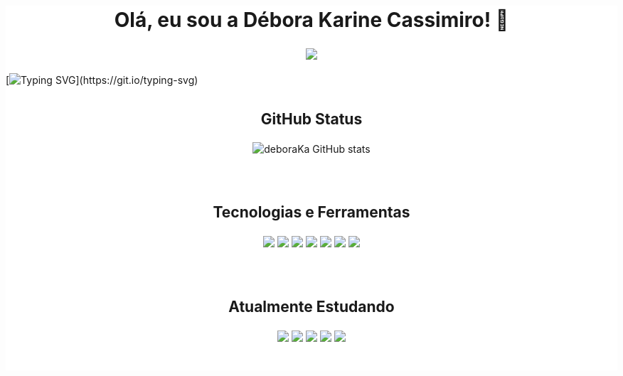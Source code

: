 <div align='center'>
  <h1>Olá, eu sou a Débora Karine Cassimiro! 👋</h1>
  <img width="100%" src="https://capsule-render.vercel.app/api?type=waving&color=ed30cf&height=90&section=header" />
</div>

[![Typing SVG](https://readme-typing-svg.herokuapp.com/?font=Roboto+Mono&weight=500&color=f12385&size=20&center=true&vCenter=true&width=1000&lines=print("Bem-vindo!"))](https://git.io/typing-svg)

<div align='center'>

<h2 align="center">GitHub Status</h2>

<div align="center">
  
![deboraKa GitHub stats](https://github-readme-stats.vercel.app/api?username=deboraKa&show_icons=true&theme=radical)

</div>

<br>

<h2 align="center">Tecnologias e Ferramentas</h2>

<p align="center">
  <div style="display: inline_block">
    <a href="#"><img src="https://img.shields.io/badge/SQL-0D1117?style=for-the-badge&logo=sql&logoColor=ed30cf"></a>
    <a href="#"><img src="https://img.shields.io/badge/Python-0D1117?style=for-the-badge&logo=python&logoColor=ed30cf"></a>
    <a href="#"><img src="https://img.shields.io/badge/Linux-0D1117?style=for-the-badge&logo=linux&logoColor=ed30cf"></a>
    <a href="#"><img src="https://img.shields.io/badge/Git-0D1117?style=for-the-badge&logo=git&logoColor=ed30cf"></a>
    <a href="#"><img src="https://img.shields.io/badge/Machine%20Learning-0D1117?style=for-the-badge&logo=machine-learning&logoColor=ed30cf"></a>
    <a href="#"><img src="https://img.shields.io/badge/Big%20Data-0D1117?style=for-the-badge&logo=bigdata&logoColor=ed30cf"></a>
    <a href="#"><img src="https://img.shields.io/badge/DevOps-0D1117?style=for-the-badge&logo=devops&logoColor=ed30cf"></a>
  </div>
</p>
<br>

<h2 align="center">Atualmente Estudando</h2>

<p align="center">
  <div style="display: inline_block">
    <a href="#"><img src="https://img.shields.io/badge/Google%20Cloud-0D1117?style=for-the-badge&logo=googlecloud&logoColor=ed30cf"></a>
    <a href="#"><img src="https://img.shields.io/badge/AWS-0D1117?style=for-the-badge&logo=aws&logoColor=ed30cf"></a>
    <a href="#"><img src="https://img.shields.io/badge/RAG-0D1117?style=for-the-badge&logo=ai&logoColor=ed30cf"></a>
    <a href="#"><img src="https://img.shields.io/badge/Prompt%20Engineering-0D1117?style=for-the-badge&logo=engineering&logoColor=ed30cf"></a>
    <a href="#"><img src="https://img.shields.io/badge/Ia%20Generativa-0D1117?style=for-the-badge&logo=mlops&logoColor=ed30cf"></a>
  </div>
</p>
<br>
